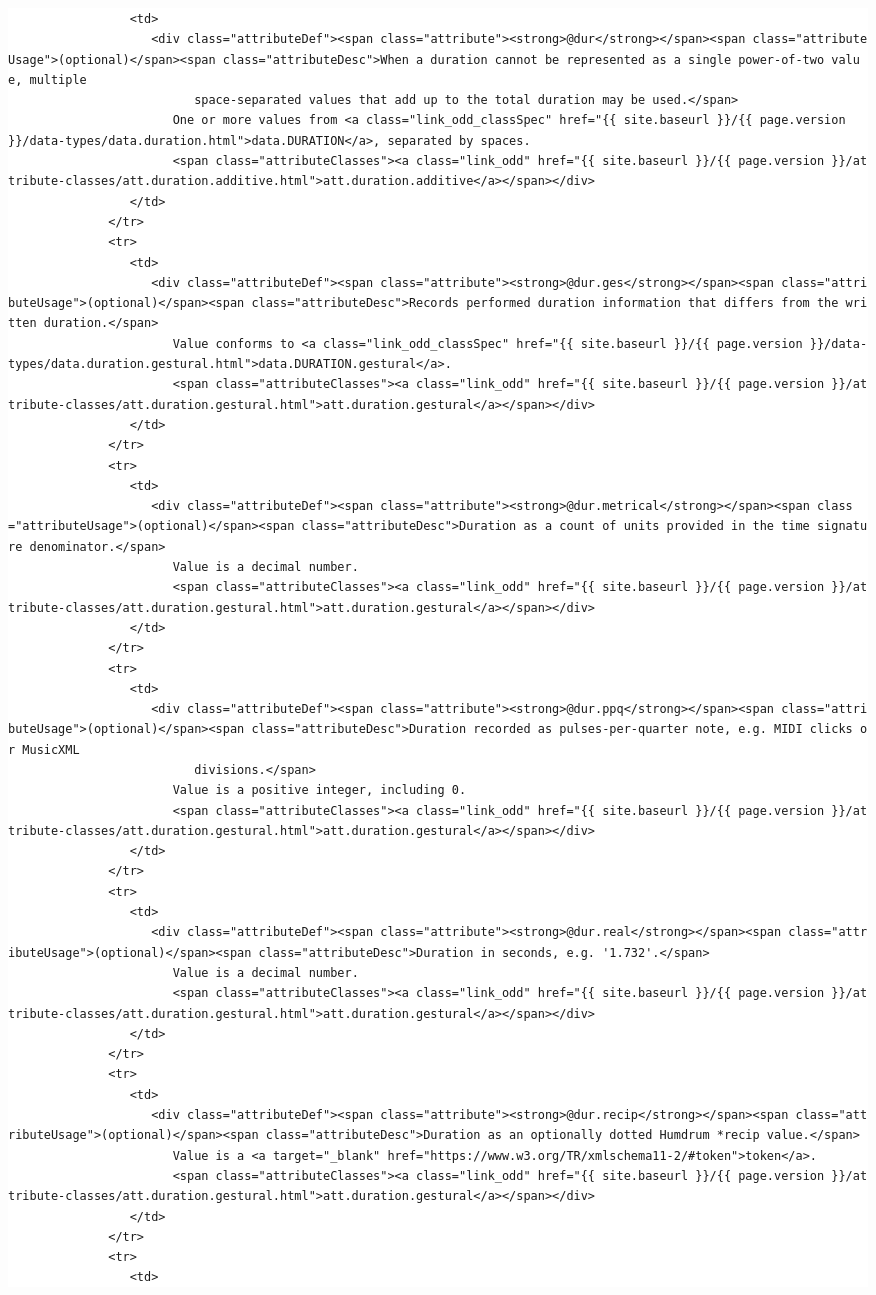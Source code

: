                      <td>
                        <div class="attributeDef"><span class="attribute"><strong>@dur</strong></span><span class="attributeUsage">(optional)</span><span class="attributeDesc">When a duration cannot be represented as a single power-of-two value, multiple
                              space-separated values that add up to the total duration may be used.</span>
                           One or more values from <a class="link_odd_classSpec" href="{{ site.baseurl }}/{{ page.version }}/data-types/data.duration.html">data.DURATION</a>, separated by spaces.
                           <span class="attributeClasses"><a class="link_odd" href="{{ site.baseurl }}/{{ page.version }}/attribute-classes/att.duration.additive.html">att.duration.additive</a></span></div>
                     </td>
                  </tr>
                  <tr>
                     <td>
                        <div class="attributeDef"><span class="attribute"><strong>@dur.ges</strong></span><span class="attributeUsage">(optional)</span><span class="attributeDesc">Records performed duration information that differs from the written duration.</span>
                           Value conforms to <a class="link_odd_classSpec" href="{{ site.baseurl }}/{{ page.version }}/data-types/data.duration.gestural.html">data.DURATION.gestural</a>.
                           <span class="attributeClasses"><a class="link_odd" href="{{ site.baseurl }}/{{ page.version }}/attribute-classes/att.duration.gestural.html">att.duration.gestural</a></span></div>
                     </td>
                  </tr>
                  <tr>
                     <td>
                        <div class="attributeDef"><span class="attribute"><strong>@dur.metrical</strong></span><span class="attributeUsage">(optional)</span><span class="attributeDesc">Duration as a count of units provided in the time signature denominator.</span>
                           Value is a decimal number.
                           <span class="attributeClasses"><a class="link_odd" href="{{ site.baseurl }}/{{ page.version }}/attribute-classes/att.duration.gestural.html">att.duration.gestural</a></span></div>
                     </td>
                  </tr>
                  <tr>
                     <td>
                        <div class="attributeDef"><span class="attribute"><strong>@dur.ppq</strong></span><span class="attributeUsage">(optional)</span><span class="attributeDesc">Duration recorded as pulses-per-quarter note, e.g. MIDI clicks or MusicXML
                              divisions.</span>
                           Value is a positive integer, including 0.
                           <span class="attributeClasses"><a class="link_odd" href="{{ site.baseurl }}/{{ page.version }}/attribute-classes/att.duration.gestural.html">att.duration.gestural</a></span></div>
                     </td>
                  </tr>
                  <tr>
                     <td>
                        <div class="attributeDef"><span class="attribute"><strong>@dur.real</strong></span><span class="attributeUsage">(optional)</span><span class="attributeDesc">Duration in seconds, e.g. '1.732'.</span>
                           Value is a decimal number.
                           <span class="attributeClasses"><a class="link_odd" href="{{ site.baseurl }}/{{ page.version }}/attribute-classes/att.duration.gestural.html">att.duration.gestural</a></span></div>
                     </td>
                  </tr>
                  <tr>
                     <td>
                        <div class="attributeDef"><span class="attribute"><strong>@dur.recip</strong></span><span class="attributeUsage">(optional)</span><span class="attributeDesc">Duration as an optionally dotted Humdrum *recip value.</span>
                           Value is a <a target="_blank" href="https://www.w3.org/TR/xmlschema11-2/#token">token</a>.
                           <span class="attributeClasses"><a class="link_odd" href="{{ site.baseurl }}/{{ page.version }}/attribute-classes/att.duration.gestural.html">att.duration.gestural</a></span></div>
                     </td>
                  </tr>
                  <tr>
                     <td>